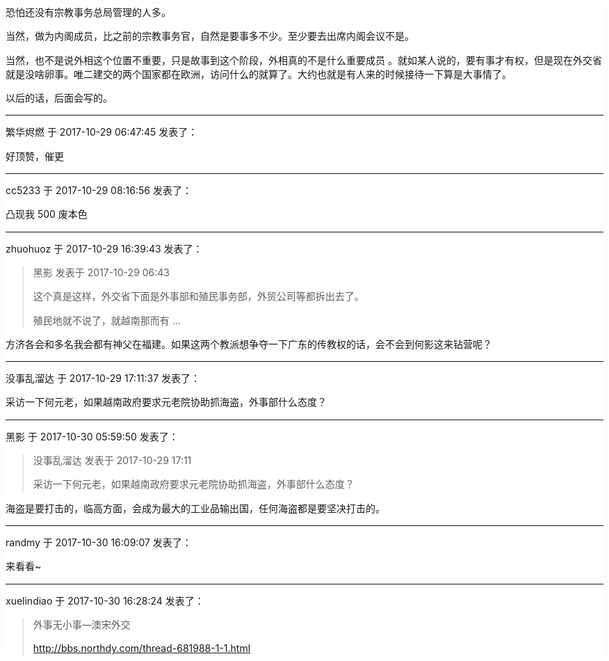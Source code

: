 恐怕还没有宗教事务总局管理的人多。

当然，做为内阁成员，比之前的宗教事务官，自然是要事多不少。至少要去出席内阁会议不是。

当然，也不是说外相这个位置不重要，只是故事到这个阶段，外相真的不是什么重要成员 。就如某人说的，要有事才有权，但是现在外交省就是没啥卵事。唯二建交的两个国家都在欧洲，访问什么的就算了。大约也就是有人来的时候接待一下算是大事情了。

以后的话，后面会写的。

---

繁华烬燃 于 2017-10-29 06:47:45 发表了：

好顶赞，催更

---

cc5233 于 2017-10-29 08:16:56 发表了：

凸现我 500 废本色

---

zhuohuoz 于 2017-10-29 16:39:43 发表了：

> 黑影 发表于 2017-10-29 06:43
>
> 这个真是这样，外交省下面是外事部和殖民事务部，外贸公司等都拆出去了。
>
> 殖民地就不说了，就越南那而有 ...

方济各会和多名我会都有神父在福建。如果这两个教派想争夺一下广东的传教权的话，会不会到何影这来钻营呢？

---

没事乱溜达 于 2017-10-29 17:11:37 发表了：

采访一下何元老，如果越南政府要求元老院协助抓海盗，外事部什么态度？

---

黑影 于 2017-10-30 05:59:50 发表了：

> 没事乱溜达 发表于 2017-10-29 17:11
>
> 采访一下何元老，如果越南政府要求元老院协助抓海盗，外事部什么态度？

海盗是要打击的，临高方面，会成为最大的工业品输出国，任何海盗都是要坚决打击的。

---

randmy 于 2017-10-30 16:09:07 发表了：

来看看~

---

xuelindiao 于 2017-10-30 16:28:24 发表了：

> 外事无小事—澳宋外交
>
> http://bbs.northdy.com/thread-681988-1-1.html
